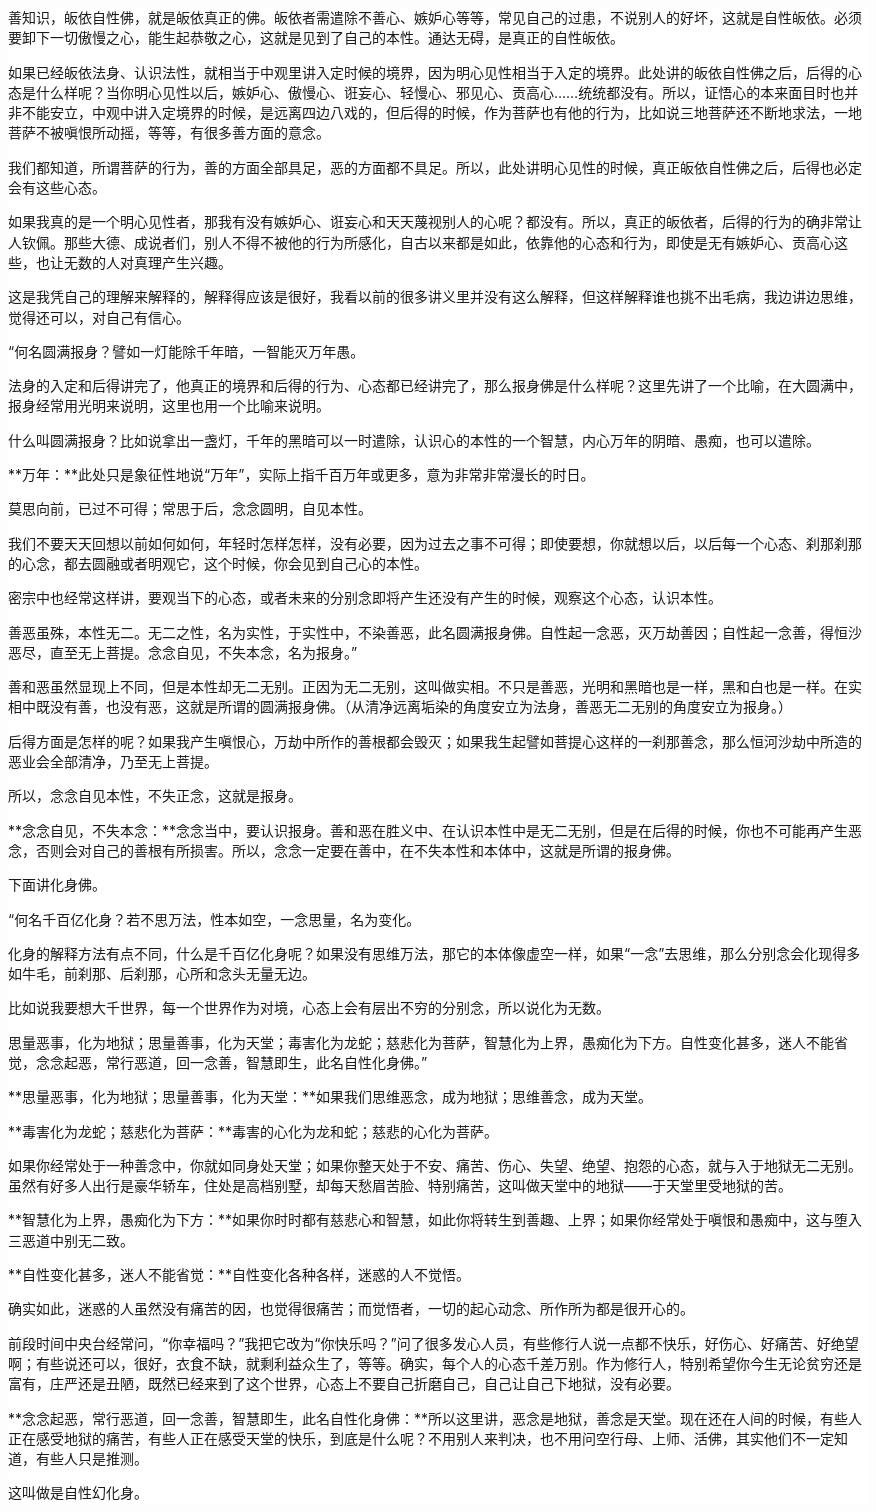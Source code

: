 善知识，皈依自性佛，就是皈依真正的佛。皈依者需遣除不善心、嫉妒心等等，常见自己的过患，不说别人的好坏，这就是自性皈依。必须要卸下一切傲慢之心，能生起恭敬之心，这就是见到了自己的本性。通达无碍，是真正的自性皈依。

如果已经皈依法身、认识法性，就相当于中观里讲入定时候的境界，因为明心见性相当于入定的境界。此处讲的皈依自性佛之后，后得的心态是什么样呢？当你明心见性以后，嫉妒心、傲慢心、诳妄心、轻慢心、邪见心、贡高心……统统都没有。所以，证悟心的本来面目时也并非不能安立，中观中讲入定境界的时候，是远离四边八戏的，但后得的时候，作为菩萨也有他的行为，比如说三地菩萨还不断地求法，一地菩萨不被嗔恨所动摇，等等，有很多善方面的意念。

我们都知道，所谓菩萨的行为，善的方面全部具足，恶的方面都不具足。所以，此处讲明心见性的时候，真正皈依自性佛之后，后得也必定会有这些心态。

如果我真的是一个明心见性者，那我有没有嫉妒心、诳妄心和天天蔑视别人的心呢？都没有。所以，真正的皈依者，后得的行为的确非常让人钦佩。那些大德、成说者们，别人不得不被他的行为所感化，自古以来都是如此，依靠他的心态和行为，即使是无有嫉妒心、贡高心这些，也让无数的人对真理产生兴趣。

这是我凭自己的理解来解释的，解释得应该是很好，我看以前的很多讲义里并没有这么解释，但这样解释谁也挑不出毛病，我边讲边思维，觉得还可以，对自己有信心。

“何名圆满报身？譬如一灯能除千年暗，一智能灭万年愚。

法身的入定和后得讲完了，他真正的境界和后得的行为、心态都已经讲完了，那么报身佛是什么样呢？这里先讲了一个比喻，在大圆满中，报身经常用光明来说明，这里也用一个比喻来说明。

什么叫圆满报身？比如说拿出一盏灯，千年的黑暗可以一时遣除，认识心的本性的一个智慧，内心万年的阴暗、愚痴，也可以遣除。

**万年：**此处只是象征性地说“万年”，实际上指千百万年或更多，意为非常非常漫长的时日。

莫思向前，已过不可得；常思于后，念念圆明，自见本性。

我们不要天天回想以前如何如何，年轻时怎样怎样，没有必要，因为过去之事不可得；即使要想，你就想以后，以后每一个心态、刹那刹那的心念，都去圆融或者明观它，这个时候，你会见到自己心的本性。

密宗中也经常这样讲，要观当下的心态，或者未来的分别念即将产生还没有产生的时候，观察这个心态，认识本性。

善恶虽殊，本性无二。无二之性，名为实性，于实性中，不染善恶，此名圆满报身佛。自性起一念恶，灭万劫善因；自性起一念善，得恒沙恶尽，直至无上菩提。念念自见，不失本念，名为报身。”

善和恶虽然显现上不同，但是本性却无二无别。正因为无二无别，这叫做实相。不只是善恶，光明和黑暗也是一样，黑和白也是一样。在实相中既没有善，也没有恶，这就是所谓的圆满报身佛。（从清净远离垢染的角度安立为法身，善恶无二无别的角度安立为报身。）

后得方面是怎样的呢？如果我产生嗔恨心，万劫中所作的善根都会毁灭；如果我生起譬如菩提心这样的一刹那善念，那么恒河沙劫中所造的恶业会全部清净，乃至无上菩提。

所以，念念自见本性，不失正念，这就是报身。

**念念自见，不失本念：**念念当中，要认识报身。善和恶在胜义中、在认识本性中是无二无别，但是在后得的时候，你也不可能再产生恶念，否则会对自己的善根有所损害。所以，念念一定要在善中，在不失本性和本体中，这就是所谓的报身佛。

下面讲化身佛。

“何名千百亿化身？若不思万法，性本如空，一念思量，名为变化。

化身的解释方法有点不同，什么是千百亿化身呢？如果没有思维万法，那它的本体像虚空一样，如果“一念”去思维，那么分别念会化现得多如牛毛，前刹那、后刹那，心所和念头无量无边。

比如说我要想大千世界，每一个世界作为对境，心态上会有层出不穷的分别念，所以说化为无数。

思量恶事，化为地狱；思量善事，化为天堂；毒害化为龙蛇；慈悲化为菩萨，智慧化为上界，愚痴化为下方。自性变化甚多，迷人不能省觉，念念起恶，常行恶道，回一念善，智慧即生，此名自性化身佛。”

**思量恶事，化为地狱；思量善事，化为天堂：**如果我们思维恶念，成为地狱；思维善念，成为天堂。

**毒害化为龙蛇；慈悲化为菩萨：**毒害的心化为龙和蛇；慈悲的心化为菩萨。

如果你经常处于一种善念中，你就如同身处天堂；如果你整天处于不安、痛苦、伤心、失望、绝望、抱怨的心态，就与入于地狱无二无别。虽然有好多人出行是豪华轿车，住处是高档别墅，却每天愁眉苦脸、特别痛苦，这叫做天堂中的地狱——于天堂里受地狱的苦。

**智慧化为上界，愚痴化为下方：**如果你时时都有慈悲心和智慧，如此你将转生到善趣、上界；如果你经常处于嗔恨和愚痴中，这与堕入三恶道中别无二致。

**自性变化甚多，迷人不能省觉：**自性变化各种各样，迷惑的人不觉悟。

确实如此，迷惑的人虽然没有痛苦的因，也觉得很痛苦；而觉悟者，一切的起心动念、所作所为都是很开心的。

前段时间中央台经常问，“你幸福吗？”我把它改为“你快乐吗？”问了很多发心人员，有些修行人说一点都不快乐，好伤心、好痛苦、好绝望啊；有些说还可以，很好，衣食不缺，就剩利益众生了，等等。确实，每个人的心态千差万别。作为修行人，特别希望你今生无论贫穷还是富有，庄严还是丑陋，既然已经来到了这个世界，心态上不要自己折磨自己，自己让自己下地狱，没有必要。

**念念起恶，常行恶道，回一念善，智慧即生，此名自性化身佛：**所以这里讲，恶念是地狱，善念是天堂。现在还在人间的时候，有些人正在感受地狱的痛苦，有些人正在感受天堂的快乐，到底是什么呢？不用别人来判决，也不用问空行母、上师、活佛，其实他们不一定知道，有些人只是推测。

这叫做是自性幻化身。

